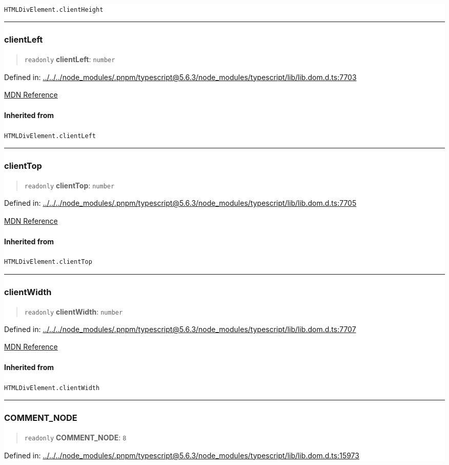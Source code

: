 `HTMLDivElement.clientHeight`

***

### clientLeft

> `readonly` **clientLeft**: `number`

Defined in: [../../../node\_modules/.pnpm/typescript@5.6.3/node\_modules/typescript/lib/lib.dom.d.ts:7703](https://github.com/webspatial/webspatial-sdk/blob/main/react/src/pm/typescript@5.6.3/node_modules/typescript/lib/lib.dom.d.ts#L7703)

[MDN Reference](https://developer.mozilla.org/docs/Web/API/Element/clientLeft)

#### Inherited from

`HTMLDivElement.clientLeft`

***

### clientTop

> `readonly` **clientTop**: `number`

Defined in: [../../../node\_modules/.pnpm/typescript@5.6.3/node\_modules/typescript/lib/lib.dom.d.ts:7705](https://github.com/webspatial/webspatial-sdk/blob/main/react/src/pm/typescript@5.6.3/node_modules/typescript/lib/lib.dom.d.ts#L7705)

[MDN Reference](https://developer.mozilla.org/docs/Web/API/Element/clientTop)

#### Inherited from

`HTMLDivElement.clientTop`

***

### clientWidth

> `readonly` **clientWidth**: `number`

Defined in: [../../../node\_modules/.pnpm/typescript@5.6.3/node\_modules/typescript/lib/lib.dom.d.ts:7707](https://github.com/webspatial/webspatial-sdk/blob/main/react/src/pm/typescript@5.6.3/node_modules/typescript/lib/lib.dom.d.ts#L7707)

[MDN Reference](https://developer.mozilla.org/docs/Web/API/Element/clientWidth)

#### Inherited from

`HTMLDivElement.clientWidth`

***

### COMMENT\_NODE

> `readonly` **COMMENT\_NODE**: `8`

Defined in: [../../../node\_modules/.pnpm/typescript@5.6.3/node\_modules/typescript/lib/lib.dom.d.ts:15973](https://github.com/webspatial/webspatial-sdk/blob/main/react/src/pm/typescript@5.6.3/node_modules/typescript/lib/lib.dom.d.ts#L15973)
